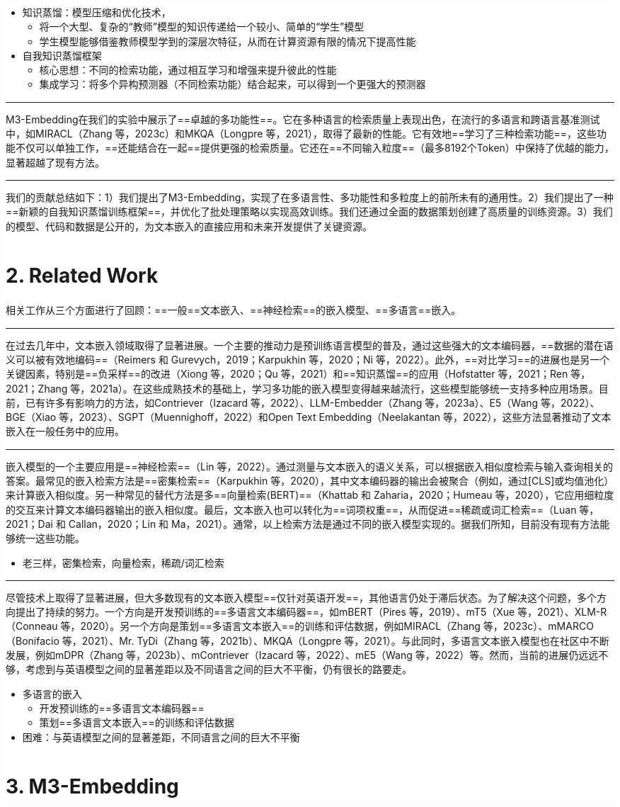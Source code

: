 - 知识蒸馏：模型压缩和优化技术，
  - 将一个大型、复杂的“教师”模型的知识传递给一个较小、简单的“学生”模型
  - 学生模型能够借鉴教师模型学到的深层次特征，从而在计算资源有限的情况下提高性能
- 自我知识蒸馏框架
  - 核心思想：不同的检索功能，通过相互学习和增强来提升彼此的性能
  - 集成学习：将多个异构预测器（不同检索功能）结合起来，可以得到一个更强大的预测器

---

M3-Embedding在我们的实验中展示了==卓越的多功能性==。它在多种语言的检索质量上表现出色，在流行的多语言和跨语言基准测试中，如MIRACL（Zhang 等，2023c）和MKQA（Longpre 等，2021），取得了最新的性能。它有效地==学习了三种检索功能==，这些功能不仅可以单独工作，==还能结合在一起==提供更强的检索质量。它还在==不同输入粒度==（最多8192个Token）中保持了优越的能力，显著超越了现有方法。

------

我们的贡献总结如下：1）我们提出了M3-Embedding，实现了在多语言性、多功能性和多粒度上的前所未有的通用性。2）我们提出了一种==新颖的自我知识蒸馏训练框架==，并优化了批处理策略以实现高效训练。我们还通过全面的数据策划创建了高质量的训练资源。3）我们的模型、代码和数据是公开的，为文本嵌入的直接应用和未来开发提供了关键资源。

# 2. Related Work

相关工作从三个方面进行了回顾：==一般==文本嵌入、==神经检索==的嵌入模型、==多语言==嵌入。

------

在过去几年中，文本嵌入领域取得了显著进展。一个主要的推动力是预训练语言模型的普及，通过这些强大的文本编码器，==数据的潜在语义可以被有效地编码==（Reimers 和 Gurevych，2019；Karpukhin 等，2020；Ni 等，2022）。此外，==对比学习==的进展也是另一个关键因素，特别是==负采样==的改进（Xiong 等，2020；Qu 等，2021）和==知识蒸馏==的应用（Hofstatter 等，2021；Ren 等，2021；Zhang 等，2021a）。在这些成熟技术的基础上，学习多功能的嵌入模型变得越来越流行，这些模型能够统一支持多种应用场景。目前，已有许多有影响力的方法，如Contriever（Izacard 等，2022）、LLM-Embedder（Zhang 等，2023a）、E5（Wang 等，2022）、BGE（Xiao 等，2023）、SGPT（Muennighoff，2022）和Open Text Embedding（Neelakantan 等，2022），这些方法显著推动了文本嵌入在一般任务中的应用。

------

嵌入模型的一个主要应用是==神经检索==（Lin 等，2022）。通过测量与文本嵌入的语义关系，可以根据嵌入相似度检索与输入查询相关的答案。最常见的嵌入检索方法是==密集检索==（Karpukhin 等，2020），其中文本编码器的输出会被聚合（例如，通过[CLS]或均值池化）来计算嵌入相似度。另一种常见的替代方法是多==向量检索(BERT)==（Khattab 和 Zaharia，2020；Humeau 等，2020），它应用细粒度的交互来计算文本编码器输出的嵌入相似度。最后，文本嵌入也可以转化为==词项权重==，从而促进==稀疏或词汇检索==（Luan 等，2021；Dai 和 Callan，2020；Lin 和 Ma，2021）。通常，以上检索方法是通过不同的嵌入模型实现的。据我们所知，目前没有现有方法能够统一这些功能。

- 老三样，密集检索，向量检索，稀疏/词汇检索

------

尽管技术上取得了显著进展，但大多数现有的文本嵌入模型==仅针对英语开发==，其他语言仍处于滞后状态。为了解决这个问题，多个方向提出了持续的努力。一个方向是开发预训练的==多语言文本编码器==，如mBERT（Pires 等，2019）、mT5（Xue 等，2021）、XLM-R（Conneau 等，2020）。另一个方向是策划==多语言文本嵌入==的训练和评估数据，例如MIRACL（Zhang 等，2023c）、mMARCO（Bonifacio 等，2021）、Mr. TyDi（Zhang 等，2021b）、MKQA（Longpre 等，2021）。与此同时，多语言文本嵌入模型也在社区中不断发展，例如mDPR（Zhang 等，2023b）、mContriever（Izacard 等，2022）、mE5（Wang 等，2022）等。然而，当前的进展仍远远不够，考虑到与英语模型之间的显著差距以及不同语言之间的巨大不平衡，仍有很长的路要走。

- 多语言的嵌入
  - 开发预训练的==多语言文本编码器==
  - 策划==多语言文本嵌入==的训练和评估数据
- 困难：与英语模型之间的显著差距，不同语言之间的巨大不平衡

# 3. M3-Embedding  
